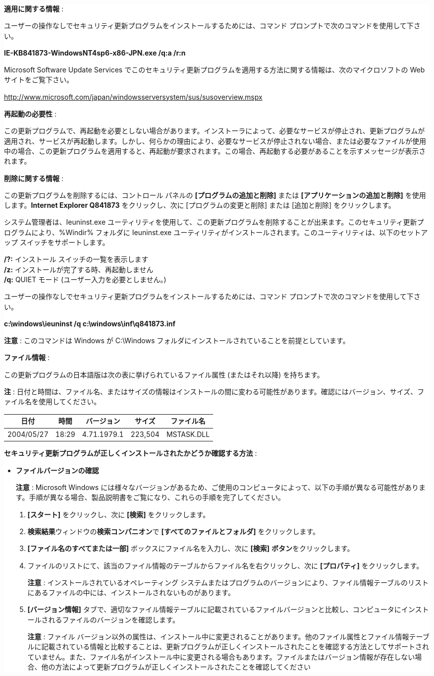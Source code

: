 **適用に関する情報** :

ユーザーの操作なしでセキュリティ更新プログラムをインストールするためには、コマンド プロンプトで次のコマンドを使用して下さい。

**IE-KB841873-WindowsNT4sp6-x86-JPN.exe /q:a /r:n**

Microsoft Software Update Services でこのセキュリティ更新プログラムを適用する方法に関する情報は、次のマイクロソフトの Web サイトをご覧下さい。

<http://www.microsoft.com/japan/windowsserversystem/sus/susoverview.mspx>

**再起動の必要性** :

この更新プログラムで、再起動を必要としない場合があります。インストーラによって、必要なサービスが停止され、更新プログラムが適用され、サービスが再起動します。しかし、何らかの理由により、必要なサービスが停止されない場合、または必要なファイルが使用中の場合、この更新プログラムを適用すると、再起動が要求されます。この場合、再起動する必要があることを示すメッセージが表示されます。

**削除に関する情報** :

この更新プログラムを削除するには、コントロール パネルの **\[プログラムの追加と削除\]** または **\[アプリケーションの追加と削除\]** を使用します。**Internet Explorer Q841873** をクリックし、次に \[プログラムの変更と削除\] または \[追加と削除\] をクリックします。

システム管理者は、Ieuninst.exe ユーティリティを使用して、この更新プログラムを削除することが出来ます。このセキュリティ更新プログラムにより、%Windir% フォルダに Ieuninst.exe ユーティリティがインストールされます。このユーティリティは、以下のセットアップ スイッチをサポートします。

**/?:** インストール スイッチの一覧を表示します  
**/z:** インストールが完了する時、再起動しません  
**/q:** QUIET モード (ユーザー入力を必要としません。)

ユーザーの操作なしでセキュリティ更新プログラムをインストールするためには、コマンド プロンプトで次のコマンドを使用して下さい。

**c:\\windows\\ieuninst /q c:\\windows\\inf\\q841873.inf**

**注意** : このコマンドは Windows が C:\\Windows フォルダにインストールされていることを前提としています。

**ファイル情報** :

この更新プログラムの日本語版は次の表に挙げられているファイル属性 (またはそれ以降) を持ちます。

**注** : 日付と時間は、ファイル名、またはサイズの情報はインストールの間に変わる可能性があります。確認にはバージョン、サイズ、ファイル名を使用してください。

| 日付       | 時間  | バージョン  | サイズ  | ファイル名 |
|------------|-------|-------------|---------|------------|
| 2004/05/27 | 18:29 | 4.71.1979.1 | 223,504 | MSTASK.DLL |

**セキュリティ更新プログラムが正しくインストールされたかどうか確認する方法** :

-   **ファイルバージョンの確認**

    **注意** : Microsoft Windows には様々なバージョンがあるため、ご使用のコンピュータによって、以下の手順が異なる可能性があります。手順が異なる場合、製品説明書をご覧になり、これらの手順を完了してください。

    1.  **\[スタート\]** をクリックし、次に  **\[検索\]**  をクリックします。
    2.  **検索結果**ウィンドウの**検索コンパニオン**で **\[すべてのファイルとフォルダ\]** をクリックします。
    3.  **\[ファイル名のすべてまたは一部\]** ボックスにファイル名を入力し、次に  **\[検索\]**  **ボタン**をクリックします。
    4.  ファイルのリストにて、該当のファイル情報のテーブルからファイル名を右クリックし、次に **\[プロパティ\]** をクリックします。

        **注意** : インストールされているオペレーティング システムまたはプログラムのバージョンにより、ファイル情報テーブルのリストにあるファイルの中には、インストールされないものがあります。

    5.  **\[バージョン情報\]** タブで、適切なファイル情報テーブルに記載されているファイルバージョンと比較し、コンピュータにインストールされるファイルのバージョンを確認します。

        **注意** : ファイル バージョン以外の属性は、インストール中に変更されることがあります。他のファイル属性とファイル情報テーブルに記載されている情報と比較することは、更新プログラムが正しくインストールされたことを確認する方法としてサポートされていません。また、ファイル名がインストール中に変更される場合もあります。ファイルまたはバージョン情報が存在しない場合、他の方法によって更新プログラムが正しくインストールされたことを確認してください
